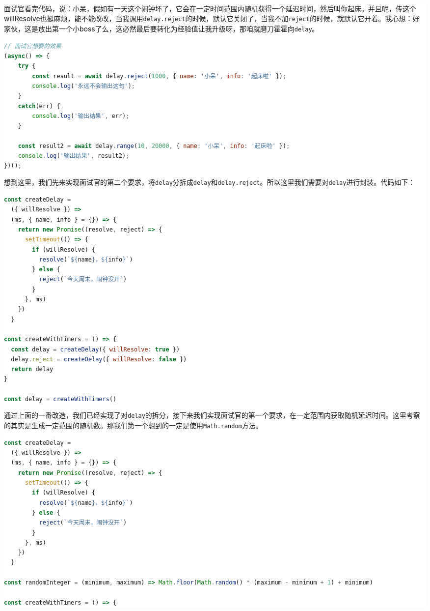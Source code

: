 面试官看完代码，说：小呆，假如有一天这个闹钟坏了，它会在一定时间范围内随机获得一个延迟时间，然后叫你起床。并且呢，传这个willResolve也挺麻烦，能不能改改，当我调用`delay.reject`的时候，默认它关闭了，当我不加`reject`的时候，就默认它开着。我心想：好家伙，这是放出第一个小boss了么，这必然最后要转化为经验值让我升级呀，那咱就磨刀霍霍向`delay`。

```javascript
// 面试官想要的效果
(async() => {
    try {
        const result = await delay.reject(1000, { name: '小呆', info: '起床啦' });
        console.log('永远不会输出这句');
    }
    catch(err) {
        console.log('输出结果', err);
    }

    const result2 = await delay.range(10, 20000, { name: '小呆', info: '起床啦' });
    console.log('输出结果', result2);
})();
```

想到这里，我们先来实现面试官的第二个要求，将`delay`分拆成`delay`和`delay.reject`。所以这里我们需要对`delay`进行封装。代码如下：

```javascript
const createDelay =
  ({ willResolve }) =>
  (ms, { name, info } = {}) => {
    return new Promise((resolve, reject) => {
      setTimeout(() => {
        if (willResolve) {
          resolve(`${name}，${info}`)
        } else {
          reject(`今天周末，闹钟没开`)
        }
      }, ms)
    })
  }

const createWithTimers = () => {
  const delay = createDelay({ willResolve: true })
  delay.reject = createDelay({ willResolve: false })
  return delay
}

const delay = createWithTimers()
```

通过上面的一番改造，我们已经实现了对`delay`的拆分，接下来我们实现面试官的第一个要求，在一定范围内获取随机延迟时间。这里考察的其实是生成一定范围的随机数。那我们第一个想到的一定是使用`Math.random`方法。

```javascript
const createDelay =
  ({ willResolve }) =>
  (ms, { name, info } = {}) => {
    return new Promise((resolve, reject) => {
      setTimeout(() => {
        if (willResolve) {
          resolve(`${name}，${info}`)
        } else {
          reject(`今天周末，闹钟没开`)
        }
      }, ms)
    })
  }

const randomInteger = (minimum, maximum) => Math.floor(Math.random() * (maximum - minimum + 1) + minimum)

const createWithTimers = () => {
```